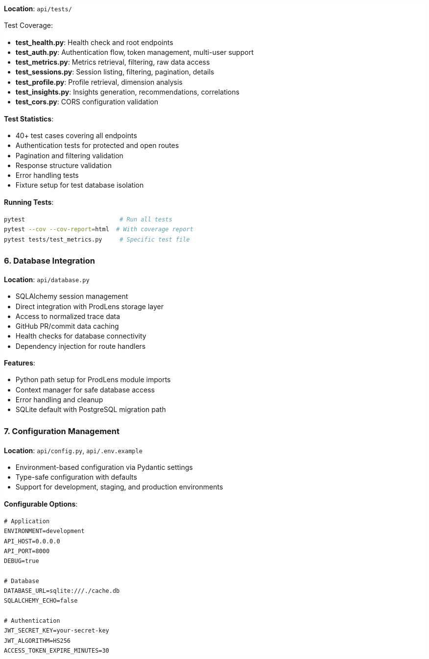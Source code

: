 **Location**: `api/tests/`

Test Coverage:
- **test_health.py**: Health check and root endpoints
- **test_auth.py**: Authentication flow, token management, multi-user support
- **test_metrics.py**: Metrics retrieval, filtering, raw data access
- **test_sessions.py**: Session listing, filtering, pagination, details
- **test_profile.py**: Profile retrieval, dimension analysis
- **test_insights.py**: Insights generation, recommendations, correlations
- **test_cors.py**: CORS configuration validation

**Test Statistics**:
- 40+ test cases covering all endpoints
- Authentication tests for protected and open routes
- Pagination and filtering validation
- Response structure validation
- Error handling tests
- Fixture setup for test database isolation

**Running Tests**:
```bash
pytest                           # Run all tests
pytest --cov --cov-report=html  # With coverage report
pytest tests/test_metrics.py     # Specific test file
```

### 6. Database Integration

**Location**: `api/database.py`

- SQLAlchemy session management
- Direct integration with ProdLens storage layer
- Access to normalized trace data
- GitHub PR/commit data caching
- Health checks for database connectivity
- Dependency injection for route handlers

**Features**:
- Python path setup for ProdLens module imports
- Context manager for safe database access
- Error handling and cleanup
- SQLite default with PostgreSQL migration path

### 7. Configuration Management

**Location**: `api/config.py`, `api/.env.example`

- Environment-based configuration via Pydantic settings
- Type-safe configuration with defaults
- Support for development, staging, and production environments

**Configurable Options**:
```env
# Application
ENVIRONMENT=development
API_HOST=0.0.0.0
API_PORT=8000
DEBUG=true

# Database
DATABASE_URL=sqlite:///./cache.db
SQLALCHEMY_ECHO=false

# Authentication
JWT_SECRET_KEY=your-secret-key
JWT_ALGORITHM=HS256
ACCESS_TOKEN_EXPIRE_MINUTES=30

```
